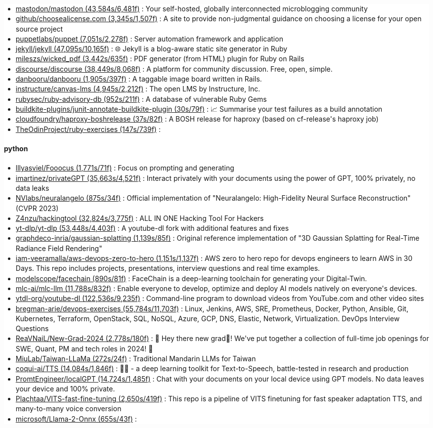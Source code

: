 * [mastodon/mastodon (43,584s/6,481f)](https://github.com/mastodon/mastodon) : Your self-hosted, globally interconnected microblogging community
* [github/choosealicense.com (3,345s/1,507f)](https://github.com/github/choosealicense.com) : A site to provide non-judgmental guidance on choosing a license for your open source project
* [puppetlabs/puppet (7,051s/2,278f)](https://github.com/puppetlabs/puppet) : Server automation framework and application
* [jekyll/jekyll (47,095s/10,165f)](https://github.com/jekyll/jekyll) : 🌐 Jekyll is a blog-aware static site generator in Ruby
* [mileszs/wicked_pdf (3,442s/635f)](https://github.com/mileszs/wicked_pdf) : PDF generator (from HTML) plugin for Ruby on Rails
* [discourse/discourse (38,449s/8,068f)](https://github.com/discourse/discourse) : A platform for community discussion. Free, open, simple.
* [danbooru/danbooru (1,905s/397f)](https://github.com/danbooru/danbooru) : A taggable image board written in Rails.
* [instructure/canvas-lms (4,945s/2,212f)](https://github.com/instructure/canvas-lms) : The open LMS by Instructure, Inc.
* [rubysec/ruby-advisory-db (952s/211f)](https://github.com/rubysec/ruby-advisory-db) : A database of vulnerable Ruby Gems
* [buildkite-plugins/junit-annotate-buildkite-plugin (30s/79f)](https://github.com/buildkite-plugins/junit-annotate-buildkite-plugin) : 📈 Summarise your test failures as a build annotation
* [cloudfoundry/haproxy-boshrelease (37s/82f)](https://github.com/cloudfoundry/haproxy-boshrelease) : A BOSH release for haproxy (based on cf-release's haproxy job)
* [TheOdinProject/ruby-exercises (147s/739f)](https://github.com/TheOdinProject/ruby-exercises) : 

#### python
* [lllyasviel/Fooocus (1,771s/71f)](https://github.com/lllyasviel/Fooocus) : Focus on prompting and generating
* [imartinez/privateGPT (35,663s/4,521f)](https://github.com/imartinez/privateGPT) : Interact privately with your documents using the power of GPT, 100% privately, no data leaks
* [NVlabs/neuralangelo (875s/34f)](https://github.com/NVlabs/neuralangelo) : Official implementation of "Neuralangelo: High-Fidelity Neural Surface Reconstruction" (CVPR 2023)
* [Z4nzu/hackingtool (32,824s/3,775f)](https://github.com/Z4nzu/hackingtool) : ALL IN ONE Hacking Tool For Hackers
* [yt-dlp/yt-dlp (53,448s/4,403f)](https://github.com/yt-dlp/yt-dlp) : A youtube-dl fork with additional features and fixes
* [graphdeco-inria/gaussian-splatting (1,139s/85f)](https://github.com/graphdeco-inria/gaussian-splatting) : Original reference implementation of "3D Gaussian Splatting for Real-Time Radiance Field Rendering"
* [iam-veeramalla/aws-devops-zero-to-hero (1,151s/1,137f)](https://github.com/iam-veeramalla/aws-devops-zero-to-hero) : AWS zero to hero repo for devops engineers to learn AWS in 30 Days. This repo includes projects, presentations, interview questions and real time examples.
* [modelscope/facechain (890s/81f)](https://github.com/modelscope/facechain) : FaceChain is a deep-learning toolchain for generating your Digital-Twin.
* [mlc-ai/mlc-llm (11,788s/832f)](https://github.com/mlc-ai/mlc-llm) : Enable everyone to develop, optimize and deploy AI models natively on everyone's devices.
* [ytdl-org/youtube-dl (122,536s/9,235f)](https://github.com/ytdl-org/youtube-dl) : Command-line program to download videos from YouTube.com and other video sites
* [bregman-arie/devops-exercises (55,784s/11,703f)](https://github.com/bregman-arie/devops-exercises) : Linux, Jenkins, AWS, SRE, Prometheus, Docker, Python, Ansible, Git, Kubernetes, Terraform, OpenStack, SQL, NoSQL, Azure, GCP, DNS, Elastic, Network, Virtualization. DevOps Interview Questions
* [ReaVNaiL/New-Grad-2024 (2,778s/180f)](https://github.com/ReaVNaiL/New-Grad-2024) : 👋 Hey there new grad🎉! We've put together a collection of full-time job openings for SWE, Quant, PM and tech roles in 2024! 🚀
* [MiuLab/Taiwan-LLaMa (272s/24f)](https://github.com/MiuLab/Taiwan-LLaMa) : Traditional Mandarin LLMs for Taiwan
* [coqui-ai/TTS (14,084s/1,846f)](https://github.com/coqui-ai/TTS) : 🐸💬 - a deep learning toolkit for Text-to-Speech, battle-tested in research and production
* [PromtEngineer/localGPT (14,724s/1,485f)](https://github.com/PromtEngineer/localGPT) : Chat with your documents on your local device using GPT models. No data leaves your device and 100% private.
* [Plachtaa/VITS-fast-fine-tuning (2,650s/419f)](https://github.com/Plachtaa/VITS-fast-fine-tuning) : This repo is a pipeline of VITS finetuning for fast speaker adaptation TTS, and many-to-many voice conversion
* [microsoft/Llama-2-Onnx (655s/43f)](https://github.com/microsoft/Llama-2-Onnx) : 